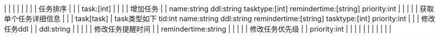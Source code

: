 |  |  |  |  |  |  |
| 任务排序 |  |  | task:[int] |  |  |
| 增加任务 |  | name:string  ddl:string  tasktype:[int]  remindertime:[string] priority:int |  |  |  |
| 获取单个任务详细信息 |  |  | task[task] | task类型如下 tid:int name:string ddl:string remindertime:[string] tasktype:[int] priority:int |  |
| 修改任务ddl |  | ddl:string |  |  |  |
| 修改任务提醒时间 |  | remindertime:string |  |  |  |
| 修改任务优先级 |  | priority:int |  |  |  |
|  |  |  |  |  |  |